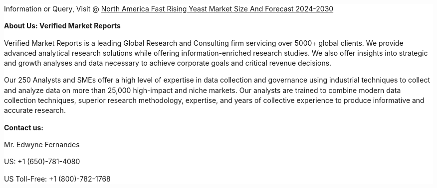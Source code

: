 Information or Query, Visit @ <a href="https://www.verifiedmarketreports.com/product/fast-rising-yeast-market/">North America Fast Rising Yeast Market Size And Forecast 2024-2030</a></strong></span></p></blockquote><p><strong>About Us: Verified Market Reports</strong></p><p>Verified Market Reports is a leading Global Research and Consulting firm servicing over 5000+ global clients. We provide advanced analytical research solutions while offering information-enriched research studies. We also offer insights into strategic and growth analyses and data necessary to achieve corporate goals and critical revenue decisions.</p><p>Our 250 Analysts and SMEs offer a high level of expertise in data collection and governance using industrial techniques to collect and analyze data on more than 25,000 high-impact and niche markets. Our analysts are trained to combine modern data collection techniques, superior research methodology, expertise, and years of collective experience to produce informative and accurate research.</p><p><strong>Contact us:</strong></p><p>Mr. Edwyne Fernandes</p><p>US: +1 (650)-781-4080</p><p>US Toll-Free: +1 (800)-782-1768</p>
